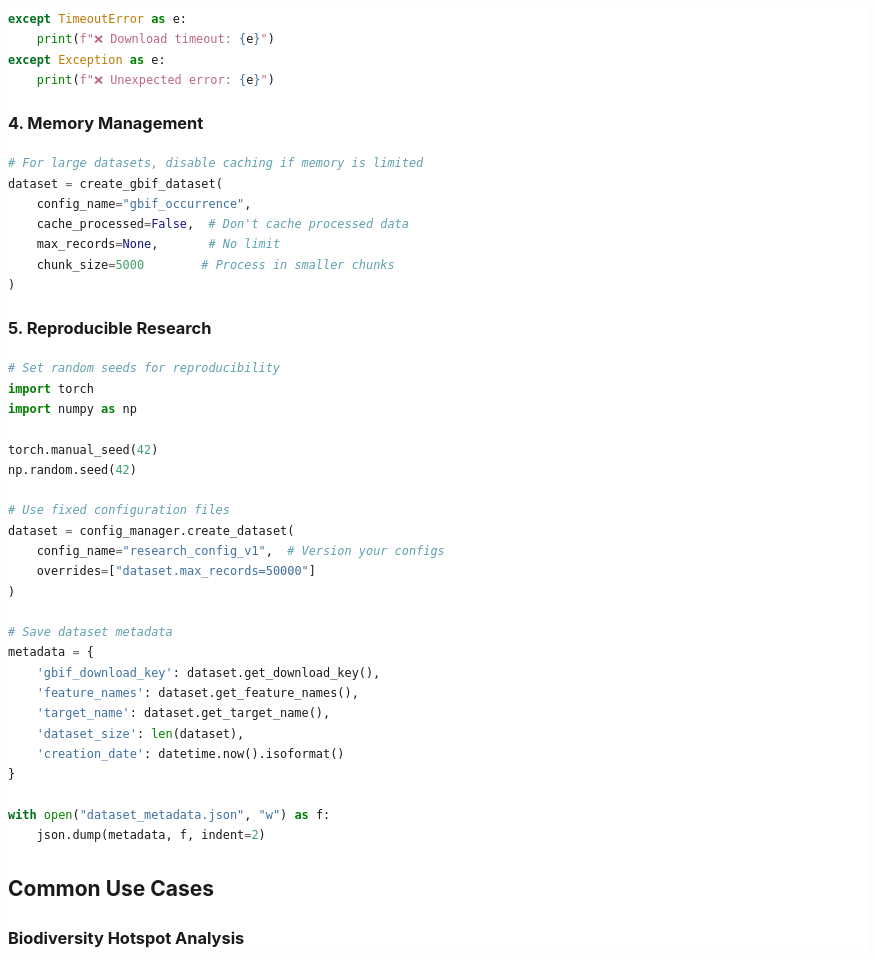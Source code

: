 ```python
except TimeoutError as e:
    print(f"❌ Download timeout: {e}")
except Exception as e:
    print(f"❌ Unexpected error: {e}")
```

### 4. Memory Management

```python
# For large datasets, disable caching if memory is limited
dataset = create_gbif_dataset(
    config_name="gbif_occurrence",
    cache_processed=False,  # Don't cache processed data
    max_records=None,       # No limit
    chunk_size=5000        # Process in smaller chunks
)
```

### 5. Reproducible Research

```python
# Set random seeds for reproducibility
import torch
import numpy as np

torch.manual_seed(42)
np.random.seed(42)

# Use fixed configuration files
dataset = config_manager.create_dataset(
    config_name="research_config_v1",  # Version your configs
    overrides=["dataset.max_records=50000"]
)

# Save dataset metadata
metadata = {
    'gbif_download_key': dataset.get_download_key(),
    'feature_names': dataset.get_feature_names(),
    'target_name': dataset.get_target_name(),
    'dataset_size': len(dataset),
    'creation_date': datetime.now().isoformat()
}

with open("dataset_metadata.json", "w") as f:
    json.dump(metadata, f, indent=2)
```

## Common Use Cases

### Biodiversity Hotspot Analysis
